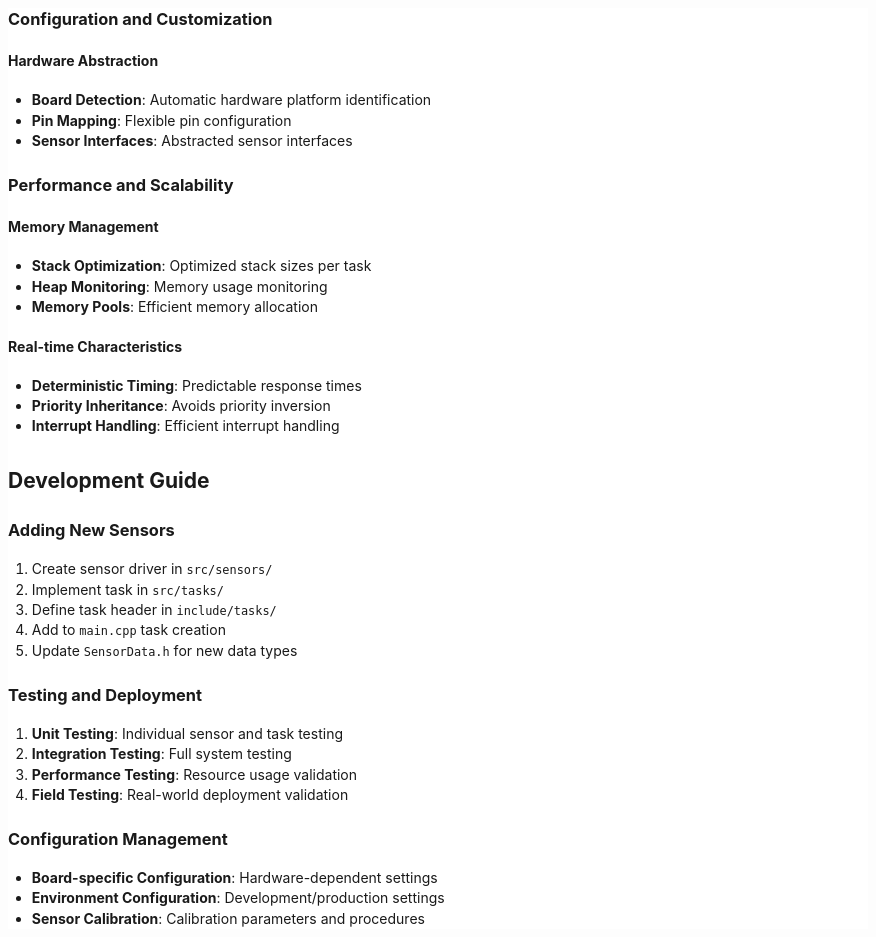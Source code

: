 ### Configuration and Customization

#### Hardware Abstraction
- **Board Detection**: Automatic hardware platform identification
- **Pin Mapping**: Flexible pin configuration
- **Sensor Interfaces**: Abstracted sensor interfaces

### Performance and Scalability

#### Memory Management
- **Stack Optimization**: Optimized stack sizes per task
- **Heap Monitoring**: Memory usage monitoring
- **Memory Pools**: Efficient memory allocation

#### Real-time Characteristics
- **Deterministic Timing**: Predictable response times
- **Priority Inheritance**: Avoids priority inversion
- **Interrupt Handling**: Efficient interrupt handling

## Development Guide

### Adding New Sensors
1. Create sensor driver in `src/sensors/`
2. Implement task in `src/tasks/`
3. Define task header in `include/tasks/`
4. Add to `main.cpp` task creation
5. Update `SensorData.h` for new data types

### Testing and Deployment
1. **Unit Testing**: Individual sensor and task testing
2. **Integration Testing**: Full system testing
3. **Performance Testing**: Resource usage validation
4. **Field Testing**: Real-world deployment validation

### Configuration Management
- **Board-specific Configuration**: Hardware-dependent settings
- **Environment Configuration**: Development/production settings
- **Sensor Calibration**: Calibration parameters and procedures
